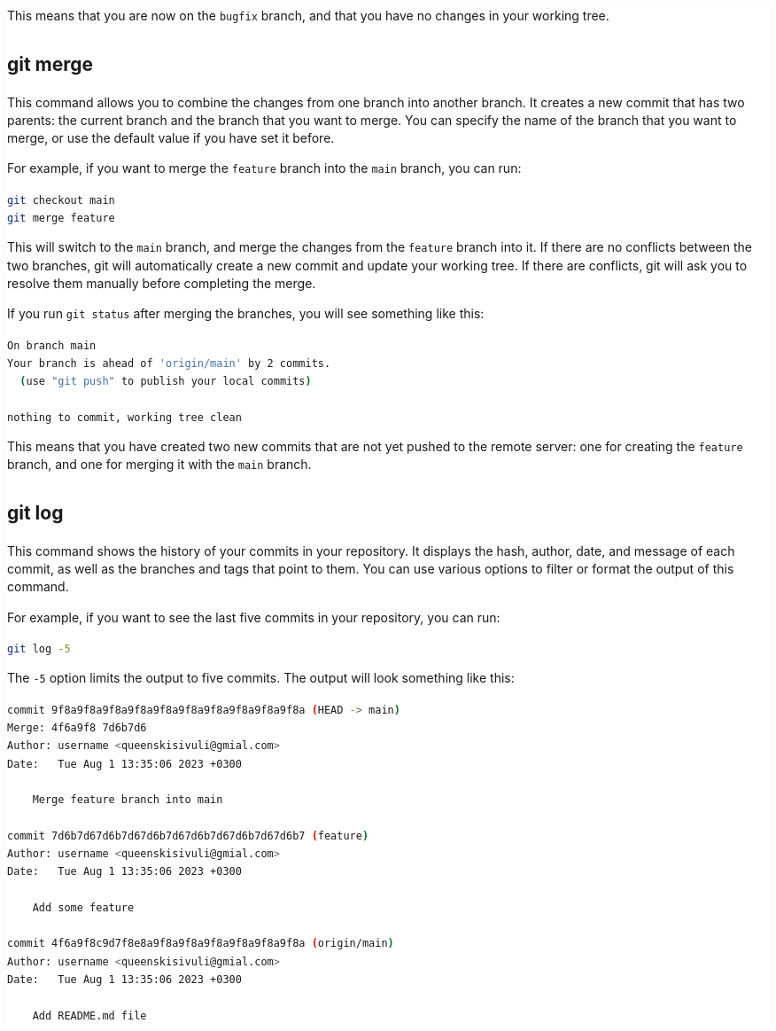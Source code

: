 This means that you are now on the `bugfix` branch, and that you have no changes in your working tree.

## git merge

This command allows you to combine the changes from one branch into another branch. It creates a new commit that has two parents: the current branch and the branch that you want to merge. You can specify the name of the branch that you want to merge, or use the default value if you have set it before.

For example, if you want to merge the `feature` branch into the `main` branch, you can run:

```bash
git checkout main
git merge feature
```

This will switch to the `main` branch, and merge the changes from the `feature` branch into it. If there are no conflicts between the two branches, git will automatically create a new commit and update your working tree. If there are conflicts, git will ask you to resolve them manually before completing the merge.

If you run `git status` after merging the branches, you will see something like this:

```bash
On branch main
Your branch is ahead of 'origin/main' by 2 commits.
  (use "git push" to publish your local commits)

nothing to commit, working tree clean
```

This means that you have created two new commits that are not yet pushed to the remote server: one for creating the `feature` branch, and one for merging it with the `main` branch.

## git log

This command shows the history of your commits in your repository. It displays the hash, author, date, and message of each commit, as well as the branches and tags that point to them. You can use various options to filter or format the output of this command.

For example, if you want to see the last five commits in your repository, you can run:

```bash
git log -5
```

The `-5` option limits the output to five commits. The output will look something like this:

```bash
commit 9f8a9f8a9f8a9f8a9f8a9f8a9f8a9f8a9f8a9f8a (HEAD -> main)
Merge: 4f6a9f8 7d6b7d6
Author: username <queenskisivuli@gmial.com>
Date:   Tue Aug 1 13:35:06 2023 +0300

    Merge feature branch into main

commit 7d6b7d67d6b7d67d6b7d67d6b7d67d6b7d67d6b7 (feature)
Author: username <queenskisivuli@gmial.com>
Date:   Tue Aug 1 13:35:06 2023 +0300

    Add some feature

commit 4f6a9f8c9d7f8e8a9f8a9f8a9f8a9f8a9f8a9f8a (origin/main)
Author: username <queenskisivuli@gmial.com>
Date:   Tue Aug 1 13:35:06 2023 +0300

    Add README.md file

```